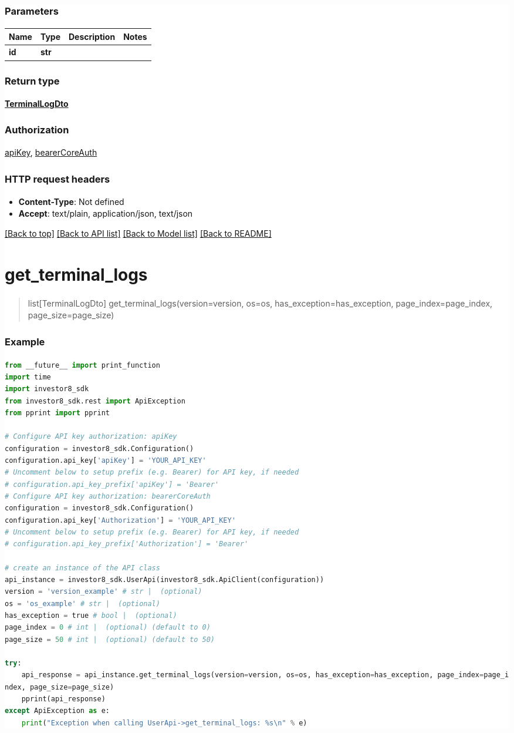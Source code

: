 ### Parameters

Name | Type | Description  | Notes
------------- | ------------- | ------------- | -------------
 **id** | **str**|  | 

### Return type

[**TerminalLogDto**](TerminalLogDto.md)

### Authorization

[apiKey](../README.md#apiKey), [bearerCoreAuth](../README.md#bearerCoreAuth)

### HTTP request headers

 - **Content-Type**: Not defined
 - **Accept**: text/plain, application/json, text/json

[[Back to top]](#) [[Back to API list]](../README.md#documentation-for-api-endpoints) [[Back to Model list]](../README.md#documentation-for-models) [[Back to README]](../README.md)

# **get_terminal_logs**
> list[TerminalLogDto] get_terminal_logs(version=version, os=os, has_exception=has_exception, page_index=page_index, page_size=page_size)



### Example
```python
from __future__ import print_function
import time
import investor8_sdk
from investor8_sdk.rest import ApiException
from pprint import pprint

# Configure API key authorization: apiKey
configuration = investor8_sdk.Configuration()
configuration.api_key['apiKey'] = 'YOUR_API_KEY'
# Uncomment below to setup prefix (e.g. Bearer) for API key, if needed
# configuration.api_key_prefix['apiKey'] = 'Bearer'
# Configure API key authorization: bearerCoreAuth
configuration = investor8_sdk.Configuration()
configuration.api_key['Authorization'] = 'YOUR_API_KEY'
# Uncomment below to setup prefix (e.g. Bearer) for API key, if needed
# configuration.api_key_prefix['Authorization'] = 'Bearer'

# create an instance of the API class
api_instance = investor8_sdk.UserApi(investor8_sdk.ApiClient(configuration))
version = 'version_example' # str |  (optional)
os = 'os_example' # str |  (optional)
has_exception = true # bool |  (optional)
page_index = 0 # int |  (optional) (default to 0)
page_size = 50 # int |  (optional) (default to 50)

try:
    api_response = api_instance.get_terminal_logs(version=version, os=os, has_exception=has_exception, page_index=page_index, page_size=page_size)
    pprint(api_response)
except ApiException as e:
    print("Exception when calling UserApi->get_terminal_logs: %s\n" % e)
```
